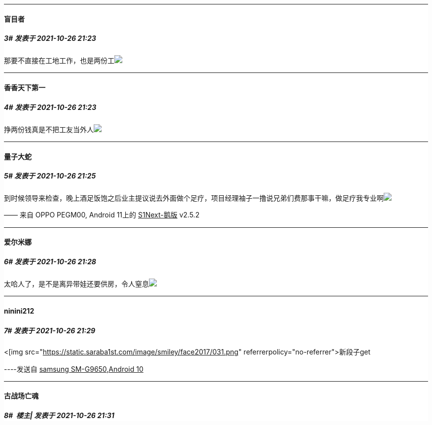 
*****

####  盲目者  
##### 3#       发表于 2021-10-26 21:23


那要不直接在工地工作，也是两份工<img src="https://static.saraba1st.com/image/smiley/face2017/068.png" referrerpolicy="no-referrer">


*****

####  香香天下第一  
##### 4#       发表于 2021-10-26 21:23


挣两份钱真是不把工友当外人<img src="https://static.saraba1st.com/image/smiley/face2017/067.png" referrerpolicy="no-referrer">


*****

####  量子大蛇  
##### 5#       发表于 2021-10-26 21:25


到时候领导来检查，晚上酒足饭饱之后业主提议说去外面做个足疗，项目经理袖子一撸说兄弟们费那事干嘛，做足疗我专业啊<img src="https://static.saraba1st.com/image/smiley/face2017/067.png" referrerpolicy="no-referrer">

—— 来自 OPPO PEGM00, Android 11上的 [S1Next-鹅版](https://github.com/ykrank/S1-Next/releases) v2.5.2


*****

####  爱尔米娜  
##### 6#       发表于 2021-10-26 21:28


太哈人了，是不是离异带娃还要供房，令人窒息<img src="https://static.saraba1st.com/image/smiley/face2017/112.png" referrerpolicy="no-referrer">


*****

####  ninini212  
##### 7#       发表于 2021-10-26 21:29


<[img src="https://static.saraba1st.com/image/smiley/face2017/031.png" referrerpolicy="no-referrer">新段子get


----发送自 [samsung SM-G9650,Android 10](http://stage1.5j4m.com/?1.37)


*****

####  古战场亡魂  
##### 8#         楼主| 发表于 2021-10-26 21:31
